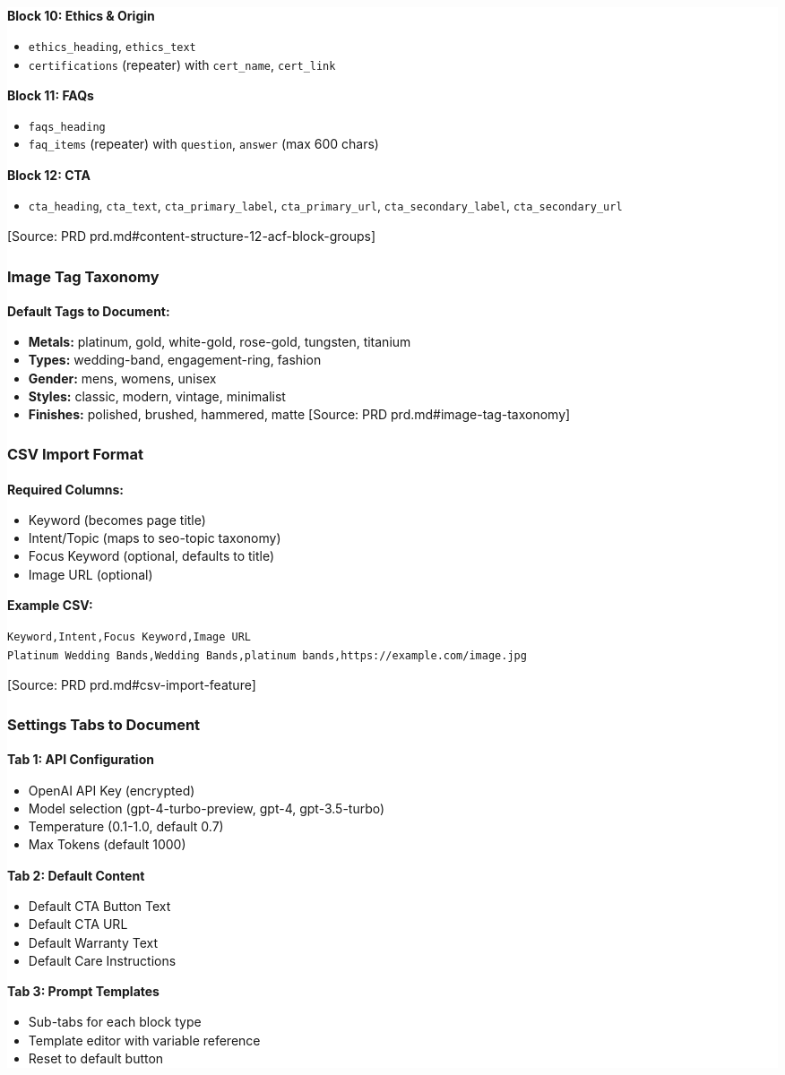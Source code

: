 **Block 10: Ethics & Origin**
- `ethics_heading`, `ethics_text`
- `certifications` (repeater) with `cert_name`, `cert_link`

**Block 11: FAQs**
- `faqs_heading`
- `faq_items` (repeater) with `question`, `answer` (max 600 chars)

**Block 12: CTA**
- `cta_heading`, `cta_text`, `cta_primary_label`, `cta_primary_url`, `cta_secondary_label`, `cta_secondary_url`

[Source: PRD prd.md#content-structure-12-acf-block-groups]

### Image Tag Taxonomy

**Default Tags to Document:**
- **Metals:** platinum, gold, white-gold, rose-gold, tungsten, titanium
- **Types:** wedding-band, engagement-ring, fashion
- **Gender:** mens, womens, unisex
- **Styles:** classic, modern, vintage, minimalist
- **Finishes:** polished, brushed, hammered, matte
[Source: PRD prd.md#image-tag-taxonomy]

### CSV Import Format

**Required Columns:**
- Keyword (becomes page title)
- Intent/Topic (maps to seo-topic taxonomy)
- Focus Keyword (optional, defaults to title)
- Image URL (optional)

**Example CSV:**
```csv
Keyword,Intent,Focus Keyword,Image URL
Platinum Wedding Bands,Wedding Bands,platinum bands,https://example.com/image.jpg
```
[Source: PRD prd.md#csv-import-feature]

### Settings Tabs to Document

**Tab 1: API Configuration**
- OpenAI API Key (encrypted)
- Model selection (gpt-4-turbo-preview, gpt-4, gpt-3.5-turbo)
- Temperature (0.1-1.0, default 0.7)
- Max Tokens (default 1000)

**Tab 2: Default Content**
- Default CTA Button Text
- Default CTA URL
- Default Warranty Text
- Default Care Instructions

**Tab 3: Prompt Templates**
- Sub-tabs for each block type
- Template editor with variable reference
- Reset to default button
